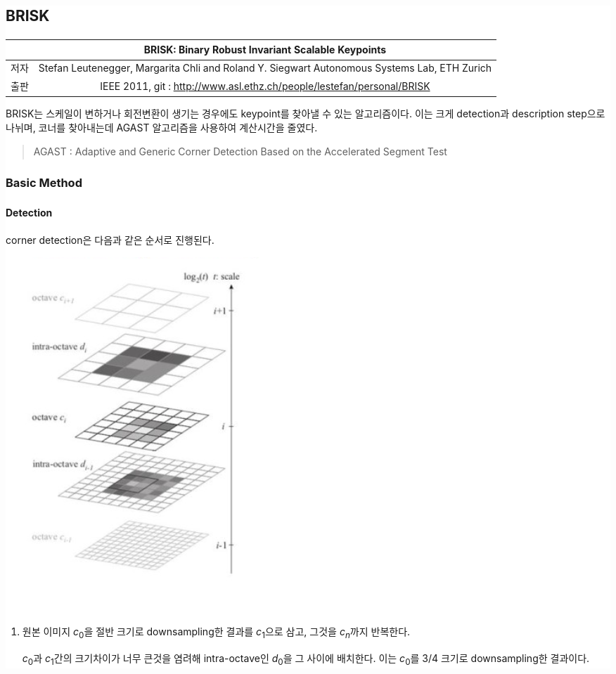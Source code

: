

## BRISK

|      |      BRISK: Binary Robust Invariant Scalable Keypoints       |
| ---- | :----------------------------------------------------------: |
| 저자 | Stefan Leutenegger, Margarita Chli and Roland Y. Siegwart Autonomous Systems Lab, ETH Zurich |
| 출판 | IEEE 2011, git : http://www.asl.ethz.ch/people/lestefan/personal/BRISK |

BRISK는 스케일이 변하거나 회전변환이 생기는 경우에도 keypoint를 찾아낼 수 있는 알고리즘이다. 이는 크게 detection과 description step으로 나뉘며, 코너를 찾아내는데 AGAST 알고리즘을 사용하여 계산시간을 줄였다.

> AGAST : Adaptive and Generic Corner Detection Based on the Accelerated Segment Test



### Basic Method

#### Detection

corner detection은 다음과 같은 순서로 진행된다.

![](.\descriptor\brisk_scale.png)

1. 원본 이미지 $c_0$을 절반 크기로 downsampling한 결과를 $c_1$으로 삼고, 그것을 $c_n$까지 반복한다.

   $c_0$과 $c_1$간의 크기차이가 너무 큰것을 염려해 intra-octave인 $d_0$을 그 사이에 배치한다. 이는 $c_0$를 3/4 크기로 downsampling한 결과이다.
